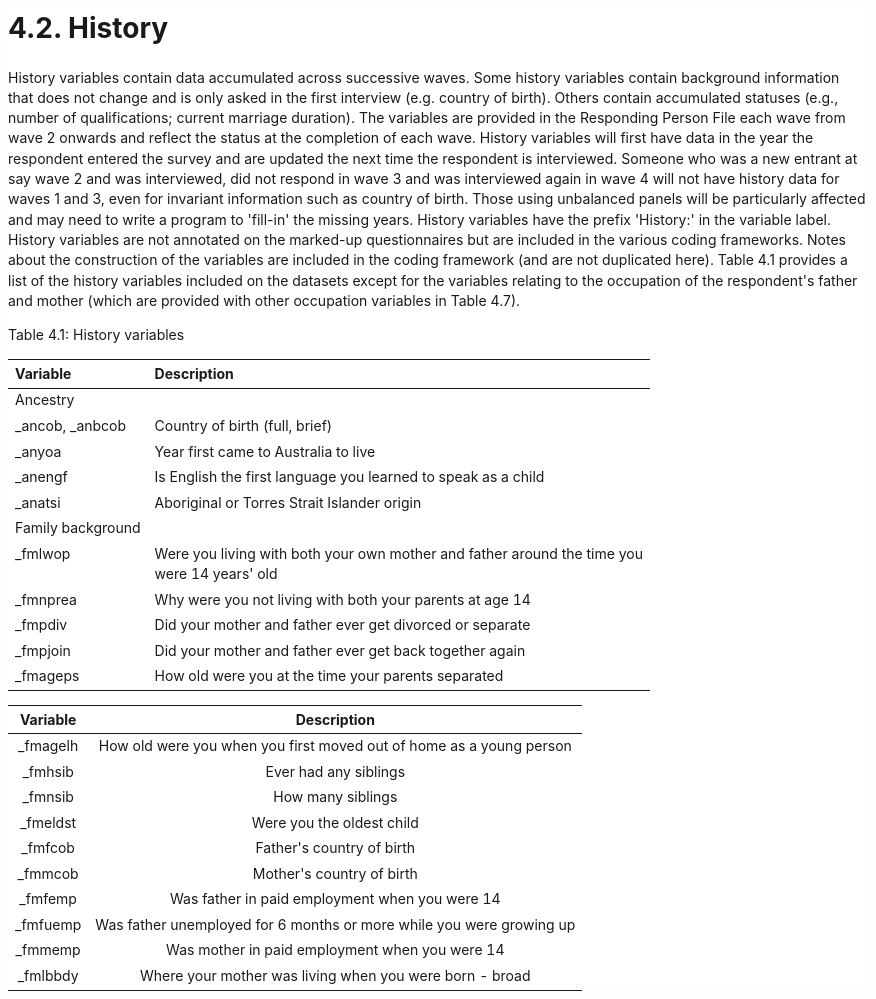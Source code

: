 # 4.2. History 

History variables contain data accumulated across successive waves. Some history variables contain background information that does not change and is only asked in the first interview (e.g. country of birth). Others contain accumulated statuses (e.g., number of qualifications; current marriage duration). The variables are provided in the Responding Person File each wave from wave 2 onwards and reflect the status at the completion of each wave.
History variables will first have data in the year the respondent entered the survey and are updated the next time the respondent is interviewed. Someone who was a new entrant at say wave 2 and was interviewed, did not respond in wave 3 and was interviewed again in wave 4 will not have history data for waves 1 and 3, even for invariant information such as country of birth. Those using unbalanced panels will be particularly affected and may need to write a program to 'fill-in' the missing years.
History variables have the prefix 'History:' in the variable label. History variables are not annotated on the marked-up questionnaires but are included in the various coding frameworks. Notes about the construction of the variables are included in the coding framework (and are not duplicated here).
Table 4.1 provides a list of the history variables included on the datasets except for the variables relating to the occupation of the respondent's father and mother (which are provided with other occupation variables in Table 4.7).

Table 4.1: History variables

| Variable | Description |
| :-- | :-- |
| Ancestry |  |
| _ancob, _anbcob | Country of birth (full, brief) |
| _anyoa | Year first came to Australia to live |
| _anengf | Is English the first language you learned to speak as a child |
| _anatsi | Aboriginal or Torres Strait Islander origin |
| Family background |  |
| _fmlwop | Were you living with both your own mother and father around the time you <br> were 14 years' old |
| _fmnprea | Why were you not living with both your parents at age 14 |
| _fmpdiv | Did your mother and father ever get divorced or separate |
| _fmpjoin | Did your mother and father ever get back together again |
| _fmageps | How old were you at the time your parents separated |

| Variable | Description |
| :--: | :--: |
| _fmagelh | How old were you when you first moved out of home as a young person |
| _fmhsib | Ever had any siblings |
| _fmnsib | How many siblings |
| _fmeldst | Were you the oldest child |
| _fmfcob | Father's country of birth |
| _fmmcob | Mother's country of birth |
| _fmfemp | Was father in paid employment when you were 14 |
| _fmfuemp | Was father unemployed for 6 months or more while you were growing up |
| _fmmemp | Was mother in paid employment when you were 14 |
| _fmlbbdy | Where your mother was living when you were born - broad |